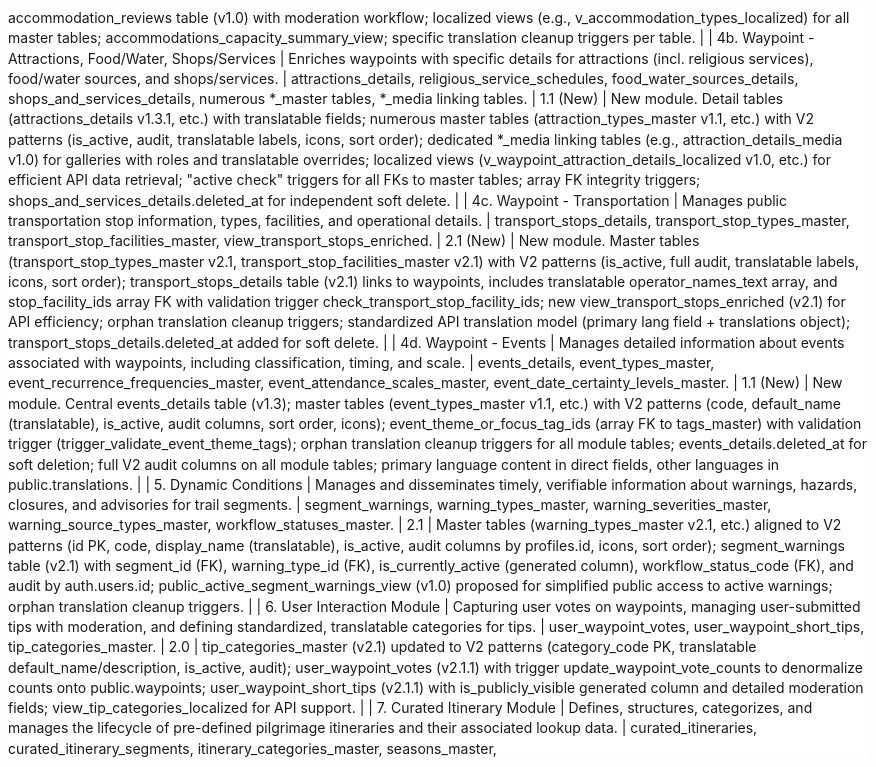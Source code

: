 accommodation_reviews table (v1.0) with moderation workflow; localized views 
(e.g., v_accommodation_types_localized) for all master tables; 
accommodations_capacity_summary_view; specific translation cleanup triggers per 
table. | | 4b. Waypoint - Attractions, Food/Water, Shops/Services | Enriches 
waypoints with specific details for attractions (incl. religious services), 
food/water sources, and shops/services. | attractions_details, 
religious_service_schedules, food_water_sources_details, 
shops_and_services_details, numerous *_master tables, *_media linking tables. | 
1.1 (New) | New module. Detail tables (attractions_details v1.3.1, etc.) with 
translatable fields; numerous master tables (attraction_types_master v1.1, 
etc.) with V2 patterns (is_active, audit, translatable labels, icons, sort 
order); dedicated *_media linking tables (e.g., attraction_details_media v1.0) 
for galleries with roles and translatable overrides; localized views 
(v_waypoint_attraction_details_localized v1.0, etc.) for efficient API data 
retrieval; "active check" triggers for all FKs to master tables; array FK 
integrity triggers; shops_and_services_details.deleted_at for independent soft 
delete. | | 4c. Waypoint - Transportation | Manages public transportation stop 
information, types, facilities, and operational details. | 
transport_stops_details, transport_stop_types_master, 
transport_stop_facilities_master, view_transport_stops_enriched. | 2.1 (New) | 
New module. Master tables (transport_stop_types_master v2.1, 
transport_stop_facilities_master v2.1) with V2 patterns (is_active, full audit, 
translatable labels, icons, sort order); transport_stops_details table (v2.1) 
links to waypoints, includes translatable operator_names_text array, and 
stop_facility_ids array FK with validation trigger 
check_transport_stop_facility_ids; new view_transport_stops_enriched (v2.1) for 
API efficiency; orphan translation cleanup triggers; standardized API 
translation model (primary lang field + translations object); 
transport_stops_details.deleted_at added for soft delete. | | 4d. Waypoint - 
Events | Manages detailed information about events associated with waypoints, 
including classification, timing, and scale. | events_details, 
event_types_master, event_recurrence_frequencies_master, 
event_attendance_scales_master, event_date_certainty_levels_master. | 1.1 (New) 
| New module. Central events_details table (v1.3); master tables 
(event_types_master v1.1, etc.) with V2 patterns (code, default_name 
(translatable), is_active, audit columns, sort order, icons); 
event_theme_or_focus_tag_ids (array FK to tags_master) with validation trigger 
(trigger_validate_event_theme_tags); orphan translation cleanup triggers for 
all module tables; events_details.deleted_at for soft deletion; full V2 audit 
columns on all module tables; primary language content in direct fields, other 
languages in public.translations. | | 5. Dynamic Conditions | Manages and 
disseminates timely, verifiable information about warnings, hazards, closures, 
and advisories for trail segments. | segment_warnings, warning_types_master, 
warning_severities_master, warning_source_types_master, 
workflow_statuses_master. | 2.1 | Master tables (warning_types_master v2.1, 
etc.) aligned to V2 patterns (id PK, code, display_name (translatable), 
is_active, audit columns by profiles.id, icons, sort order); segment_warnings 
table (v2.1) with segment_id (FK), warning_type_id (FK), is_currently_active 
(generated column), workflow_status_code (FK), and audit by auth.users.id; 
public_active_segment_warnings_view (v1.0) proposed for simplified public 
access to active warnings; orphan translation cleanup triggers. | | 6. User 
Interaction Module | Capturing user votes on waypoints, managing user-submitted 
tips with moderation, and defining standardized, translatable categories for 
tips. | user_waypoint_votes, user_waypoint_short_tips, tip_categories_master. | 
2.0 | tip_categories_master (v2.1) updated to V2 patterns (category_code PK, 
translatable default_name/description, is_active, audit); user_waypoint_votes 
(v2.1.1) with trigger update_waypoint_vote_counts to denormalize counts onto 
public.waypoints; user_waypoint_short_tips (v2.1.1) with is_publicly_visible 
generated column and detailed moderation fields; view_tip_categories_localized 
for API support. | | 7. Curated Itinerary Module | Defines, structures, 
categorizes, and manages the lifecycle of pre-defined pilgrimage itineraries 
and their associated lookup data. | curated_itineraries, 
curated_itinerary_segments, itinerary_categories_master, seasons_master, 